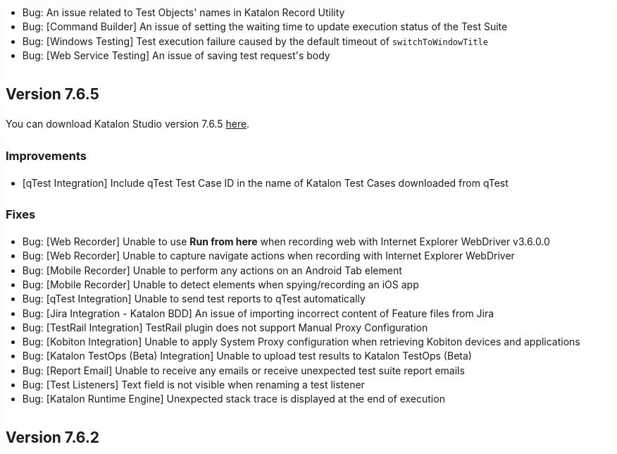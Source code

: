       
        
<ul xmlns="http://www.w3.org/1999/xhtml" className="ul">   <li className="li">Bug: An issue related to Test Objects' names in Katalon Record     Utility</li>   <li className="li">Bug: [Command Builder] An issue of setting the waiting time to     update execution status of the Test Suite</li>   <li className="li">Bug: [Windows Testing] Test execution failure caused by the     default timeout of <code className="ph codeph">switchToWindowTitle</code>   </li>   <li className="li">Bug: [Web Service Testing] An issue of saving test request's     body</li> </ul> 
      
    
    

## <a id="id_23" class="anchor_top_offset"/>Version 7.6.5

    
      
<p xmlns="http://www.w3.org/1999/xhtml" className="p">You can download Katalon Studio version 7.6.5 <a className="xref j-external-link" href="https://github.com/katalon-studio/katalon-studio/releases/tag/v7.6.5" target="_blank">here</a>.</p> 
    
          
      

### <a id="id_24" class="anchor_top_offset"/>Improvements

      
        
<ul xmlns="http://www.w3.org/1999/xhtml" className="ul">   <li className="li">[qTest Integration] Include qTest Test Case ID in the name of     Katalon Test Cases downloaded from qTest</li> </ul> 
      
    
      

### <a id="id_25" class="anchor_top_offset"/>Fixes

      
        
<ul xmlns="http://www.w3.org/1999/xhtml" className="ul">   <li className="li">Bug: [Web Recorder] Unable to use <strong className="ph b">Run from       here</strong> when recording web with Internet Explorer WebDriver     v3.6.0.0</li>   <li className="li">Bug: [Web Recorder] Unable to capture navigate actions when     recording with Internet Explorer WebDriver</li>   <li className="li">Bug: [Mobile Recorder] Unable to perform any actions on an     Android Tab element</li>   <li className="li">Bug: [Mobile Recorder] Unable to detect elements when     spying/recording an iOS app</li>   <li className="li">Bug: [qTest Integration] Unable to send test reports to qTest     automatically</li>   <li className="li">Bug: [Jira Integration - Katalon BDD] An issue of importing     incorrect content of Feature files from Jira</li>   <li className="li">Bug: [TestRail Integration] TestRail plugin does not support     Manual Proxy Configuration</li>   <li className="li">Bug: [Kobiton Integration] Unable to apply System Proxy     configuration when retrieving Kobiton devices and applications</li>   <li className="li">Bug: [Katalon TestOps (Beta) Integration] Unable to upload test     results to Katalon TestOps (Beta)</li>   <li className="li">Bug: [Report Email] Unable to receive any emails or receive     unexpected test suite report emails</li>   <li className="li">Bug: [Test Listeners] Text field is not visible when renaming a     test listener</li>   <li className="li">Bug: [Katalon Runtime Engine] Unexpected stack trace is     displayed at the end of execution</li> </ul> 
      
    
    

## <a id="id_26" class="anchor_top_offset"/>Version 7.6.2

    